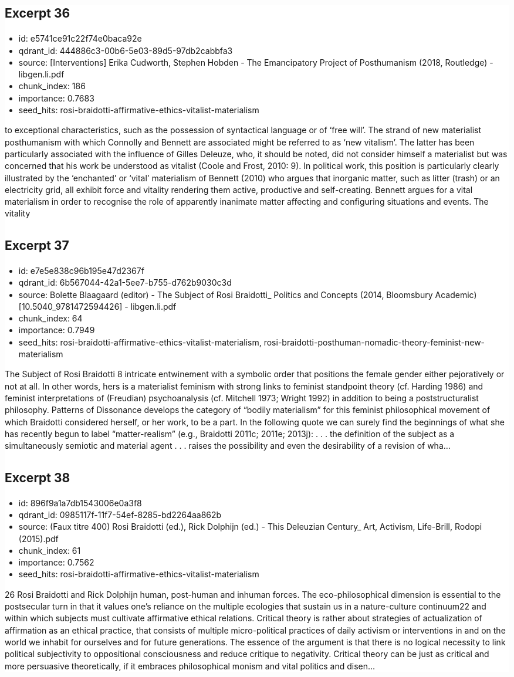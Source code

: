 ## Excerpt 36
- id: e5741ce91c22f74e0baca92e
- qdrant_id: 444886c3-00b6-5e03-89d5-97db2cabbfa3
- source: [Interventions] Erika Cudworth, Stephen Hobden - The Emancipatory Project of Posthumanism (2018, Routledge) - libgen.li.pdf
- chunk_index: 186
- importance: 0.7683
- seed_hits: rosi-braidotti-affirmative-ethics-vitalist-materialism

to exceptional characteristics, such as the possession of syntactical language or of ‘free will’. The strand of new materialist posthumanism with which Connolly and Bennett are associated might be referred to as ‘new vitalism’. The latter has been particularly associated with the influence of Gilles Deleuze, who, it should be noted, did not consider himself a materialist but was concerned that his work be understood as vitalist (Coole and Frost, 2010: 9). In political work, this position is particularly clearly illustrated by the ‘enchanted’ or ‘vital’ materialism of Bennett (2010) who argues that inorganic matter, such as litter (trash) or an electricity grid, all exhibit force and vitality rendering them active, productive and self-creating. Bennett argues for a vital materialism in order to recognise the role of apparently inanimate matter affecting and configuring situations and events. The vitality

## Excerpt 37
- id: e7e5e838c96b195e47d2367f
- qdrant_id: 6b567044-42a1-5ee7-b755-d762b9030c3d
- source: Bolette Blaagaard (editor) - The Subject of Rosi Braidotti_ Politics and Concepts (2014, Bloomsbury Academic) [10.5040_9781472594426] - libgen.li.pdf
- chunk_index: 64
- importance: 0.7949
- seed_hits: rosi-braidotti-affirmative-ethics-vitalist-materialism, rosi-braidotti-posthuman-nomadic-theory-feminist-new-materialism

The Subject of Rosi Braidotti 8 intricate entwinement with a symbolic order that positions the female gender either pejoratively or not at all. In other words, hers is a materialist feminism with strong links to feminist standpoint theory (cf. Harding 1986) and feminist interpretations of (Freudian) psychoanalysis (cf. Mitchell 1973; Wright 1992) in addition to being a poststructuralist philosophy. Patterns of Dissonance develops the category of “bodily materialism” for this feminist philosophical movement of which Braidotti considered herself, or her work, to be a part. In the following quote we can surely find the beginnings of what she has recently begun to label “matter-realism” (e.g., Braidotti 2011c; 2011e; 2013j): . . . the definition of the subject as a simultaneously semiotic and material agent . . . raises the possibility and even the desirability of a revision of wha…

## Excerpt 38
- id: 896f9a1a7db1543006e0a3f8
- qdrant_id: 0985117f-11f7-54ef-8285-bd2264aa862b
- source: (Faux titre 400) Rosi Braidotti (ed.), Rick Dolphijn (ed.) - This Deleuzian Century_ Art, Activism, Life-Brill, Rodopi (2015).pdf
- chunk_index: 61
- importance: 0.7562
- seed_hits: rosi-braidotti-affirmative-ethics-vitalist-materialism

26 Rosi Braidotti and Rick Dolphijn human, post-human and inhuman forces. The eco-philosophical dimension is essential to the postsecular turn in that it values one’s reliance on the multiple ecologies that sustain us in a nature-culture continuum22 and within which subjects must cultivate affirmative ethical relations. Critical theory is rather about strategies of actualization of affirmation as an ethical practice, that consists of multiple micro-political practices of daily activism or interventions in and on the world we inhabit for ourselves and for future generations. The essence of the argument is that there is no logical necessity to link political subjectivity to oppositional consciousness and reduce critique to negativity. Critical theory can be just as critical and more persuasive theoretically, if it embraces philosophical monism and vital politics and disen…
